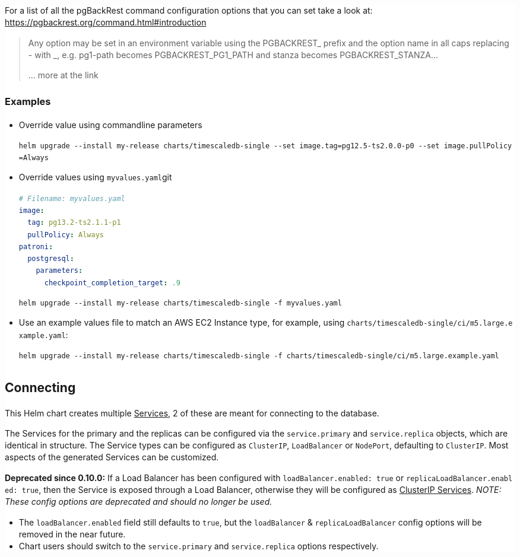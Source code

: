 For a list of all the pgBackRest command configuration options that you can set take a look
at: https://pgbackrest.org/command.html#introduction
  > Any option may be set in an environment variable using the PGBACKREST_ prefix and the option name in all caps replacing - with _, e.g. pg1-path becomes PGBACKREST_PG1_PATH and stanza becomes PGBACKREST_STANZA...
  >
  > ... more at the link

### Examples
- Override value using commandline parameters
    ```console
    helm upgrade --install my-release charts/timescaledb-single --set image.tag=pg12.5-ts2.0.0-p0 --set image.pullPolicy=Always
    ```
- Override values using `myvalues.yaml`git
    ```yaml
    # Filename: myvalues.yaml
    image:
      tag: pg13.2-ts2.1.1-p1
      pullPolicy: Always
    patroni:
      postgresql:
        parameters:
          checkpoint_completion_target: .9
    ```
    ```console
    helm upgrade --install my-release charts/timescaledb-single -f myvalues.yaml
    ```
- Use an example values file to match an AWS EC2 Instance type, for example, using `charts/timescaledb-single/ci/m5.large.example.yaml`:
    ```console
    helm upgrade --install my-release charts/timescaledb-single -f charts/timescaledb-single/ci/m5.large.example.yaml
    ```

## Connecting

This Helm chart creates multiple [Services](https://kubernetes.io/docs/concepts/services-networking/service/), 2 of these are meant for connecting to the database.

The Services for the primary and the replicas can be configured via the `service.primary` and `service.replica` objects, which are identical in structure. The Service types can be configured as `ClusterIP`, `LoadBalancer` or `NodePort`, defaulting to `ClusterIP`. Most aspects of the generated Services can be customized.

**Deprecated since 0.10.0:** If a Load Balancer has been configured with `loadBalancer.enabled: true` or `replicaLoadBalancer.enabled: true`, then the Service is exposed through a Load Balancer, otherwise they will be configured as [ClusterIP Services](https://kubernetes.io/docs/concepts/services-networking/service/#headless-services). _NOTE: These config options are deprecated and should no longer be used._
- The `loadBalancer.enabled` field still defaults to `true`, but the `loadBalancer` & `replicaLoadBalancer` config options will be removed in the near future.
- Chart users should switch to the `service.primary` and `service.replica` options respectively.
